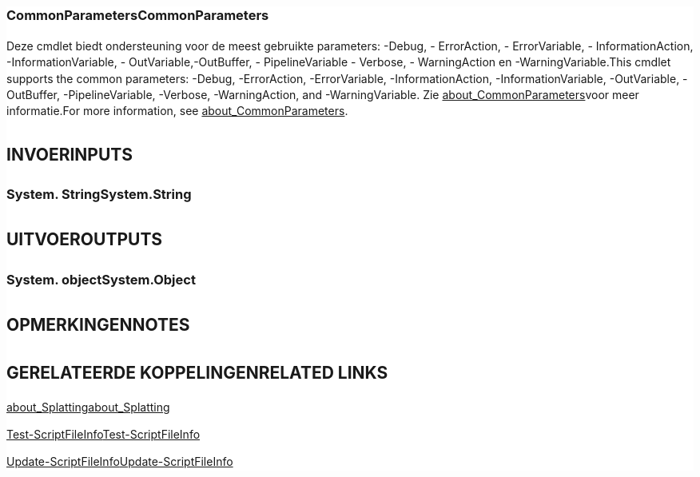 ### <span data-ttu-id="01ea1-175">CommonParameters</span><span class="sxs-lookup"><span data-stu-id="01ea1-175">CommonParameters</span></span>

<span data-ttu-id="01ea1-176">Deze cmdlet biedt ondersteuning voor de meest gebruikte parameters: -Debug, - ErrorAction, - ErrorVariable, - InformationAction, -InformationVariable, - OutVariable,-OutBuffer, - PipelineVariable - Verbose, - WarningAction en -WarningVariable.</span><span class="sxs-lookup"><span data-stu-id="01ea1-176">This cmdlet supports the common parameters: -Debug, -ErrorAction, -ErrorVariable, -InformationAction, -InformationVariable, -OutVariable, -OutBuffer, -PipelineVariable, -Verbose, -WarningAction, and -WarningVariable.</span></span> <span data-ttu-id="01ea1-177">Zie [about_CommonParameters](https://go.microsoft.com/fwlink/?LinkID=113216)voor meer informatie.</span><span class="sxs-lookup"><span data-stu-id="01ea1-177">For more information, see [about_CommonParameters](https://go.microsoft.com/fwlink/?LinkID=113216).</span></span>

## <span data-ttu-id="01ea1-178">INVOER</span><span class="sxs-lookup"><span data-stu-id="01ea1-178">INPUTS</span></span>

### <span data-ttu-id="01ea1-179">System. String</span><span class="sxs-lookup"><span data-stu-id="01ea1-179">System.String</span></span>

## <span data-ttu-id="01ea1-180">UITVOER</span><span class="sxs-lookup"><span data-stu-id="01ea1-180">OUTPUTS</span></span>

### <span data-ttu-id="01ea1-181">System. object</span><span class="sxs-lookup"><span data-stu-id="01ea1-181">System.Object</span></span>

## <span data-ttu-id="01ea1-182">OPMERKINGEN</span><span class="sxs-lookup"><span data-stu-id="01ea1-182">NOTES</span></span>

## <span data-ttu-id="01ea1-183">GERELATEERDE KOPPELINGEN</span><span class="sxs-lookup"><span data-stu-id="01ea1-183">RELATED LINKS</span></span>

[<span data-ttu-id="01ea1-184">about_Splatting</span><span class="sxs-lookup"><span data-stu-id="01ea1-184">about_Splatting</span></span>](../Microsoft.Powershell.Core/About/about_splatting.md)

[<span data-ttu-id="01ea1-185">Test-ScriptFileInfo</span><span class="sxs-lookup"><span data-stu-id="01ea1-185">Test-ScriptFileInfo</span></span>](Test-ScriptFileInfo.md)

[<span data-ttu-id="01ea1-186">Update-ScriptFileInfo</span><span class="sxs-lookup"><span data-stu-id="01ea1-186">Update-ScriptFileInfo</span></span>](Update-ScriptFileInfo.md)

